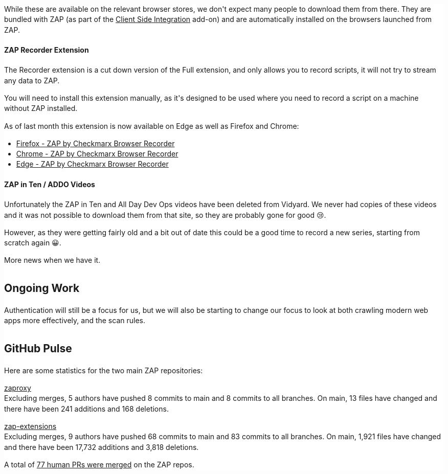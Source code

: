 While these are available on the relevant browser stores, we don't expect many people to download them from there.
They are bundled with ZAP (as part of the [Client Side Integration](/docs/desktop/addons/client-side-integration/) add-on) 
and are automatically installed on the browsers launched from ZAP.

#### ZAP Recorder Extension

The Recorder extension is a cut down version of the Full extension, and only allows you to record scripts, it will not try to stream any data to ZAP.

You will need to install this extension manually, as it's designed to be used where you need to record a script on a machine
without ZAP installed.

As of last month this extension is now available on Edge as well as Firefox and Chrome:

* [Firefox - ZAP by Checkmarx Browser Recorder](https://addons.mozilla.org/en-GB/firefox/addon/zap-by-checkmarx-recorder/)
* [Chrome - ZAP by Checkmarx Browser Recorder](https://chromewebstore.google.com/detail/zap-by-checkmarx-recorder/belmenkmkfloppjbbgibipmgcmnkaiki)
* [Edge - ZAP by Checkmarx Browser Recorder](https://microsoftedge.microsoft.com/addons/detail/zap-by-checkmarx-recorder/okgkpllibfpmngdhhponlojjgeabfeee)

#### ZAP in Ten / ADDO Videos

Unfortunately the ZAP in Ten and All Day Dev Ops videos have been deleted from Vidyard. We never had copies of these videos
and it was not possible to download them from that site, so they are probably gone for good 😢.

However, as they were getting fairly old and a bit out of date this could be a good time to record a new series, 
starting from scratch again 😀.

More news when we have it.

## Ongoing Work

Authentication will still be a focus for us, but we will also be starting to change our focus to look at both crawling modern web apps more effectively, and the scan rules.


## GitHub Pulse
Here are some statistics for the two main ZAP repositories:

[zaproxy](https://github.com/zaproxy/zaproxy/pulse/monthly)  
Excluding merges, 5 authors have pushed 8 commits to main and 8 commits to all branches. On main, 13 files have changed and there have been 241 additions and 168 deletions.

[zap-extensions](https://github.com/zaproxy/zap-extensions/pulse/monthly)  
Excluding merges, 9 authors have pushed 68 commits to main and 83 commits to all branches. On main, 1,921 files have changed and there have been 17,732 additions and 3,818 deletions.

A total of [77 human PRs were merged](https://github.com/search?q=org%3Azaproxy+type%3Apr+-author%3Azapbot+-author%3Aapp%2Fdependabot+sort%3Aupdated-asc+closed%3A2025-06+is%3Amerged&type=pullrequests) on the ZAP repos.
